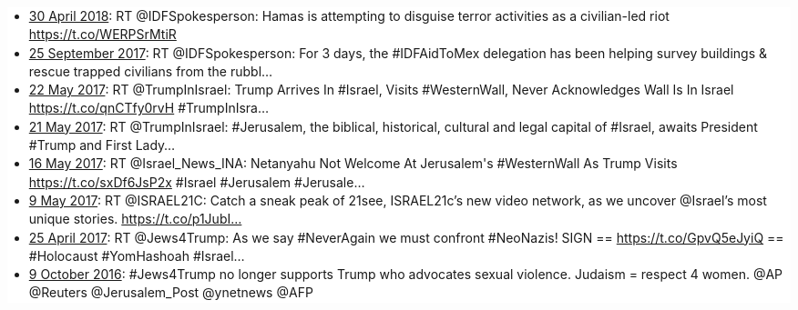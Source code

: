 * [30 April 2018](https://web.archive.org/web/20180430222826/https://twitter.com/Jews4Trump/status/991081873295130624): RT @IDFSpokesperson: Hamas is attempting to disguise terror activities as a civilian-led riot https://t.co/WERPSrMtiR
* [25 September 2017](https://web.archive.org/web/20170925045647/https://twitter.com/Jews4Trump/status/912179050092908551): RT @IDFSpokesperson: For 3 days, the #IDFAidToMex delegation has been helping survey buildings &amp; rescue trapped civilians from the rubbl… 
* [22 May 2017](https://web.archive.org/web/20170522231545/https://twitter.com/Jews4Trump/status/866794743006670848): RT @TrumpInIsrael: Trump Arrives In #Israel, Visits #WesternWall, Never Acknowledges Wall Is In Israel https://t.co/qnCTfy0rvH #TrumpInIsra…
* [21 May 2017](https://web.archive.org/web/20170521034949/https://twitter.com/Jews4Trump/status/866138938410446848): RT @TrumpInIsrael: #Jerusalem, the biblical, historical, cultural and legal capital of #Israel, awaits President #Trump and First Lady… 
* [16 May 2017](https://web.archive.org/web/20170516170136/https://twitter.com/Jews4Trump/status/864526257903546369): RT @Israel_News_INA: Netanyahu Not Welcome At Jerusalem's #WesternWall As Trump Visits https://t.co/sxDf6JsP2x #Israel #Jerusalem #Jerusale…
* [ 9 May 2017](https://web.archive.org/web/20170509133239/https://twitter.com/Jews4Trump/status/861936958842560512): RT @ISRAEL21C: Catch a sneak peak of 21see, ISRAEL21c’s new video network, as we uncover @Israel’s most unique stories. https://t.co/p1JubI…
* [25 April 2017](https://web.archive.org/web/20170425045524/https://twitter.com/Jews4Trump/status/856733358495346688): RT @Jews4Trump: As we say #NeverAgain we must confront #NeoNazis! SIGN == https://t.co/GpvQ5eJyiQ == #Holocaust #YomHashoah #Israel… 
* [ 9 October 2016](https://web.archive.org/web/20161013212301/https://twitter.com/Jews4Trump/status/785218331360067585): #Jews4Trump  no longer supports Trump who advocates sexual violence.  Judaism = respect 4 women.  @AP   @Reuters   @Jerusalem_Post   @ynetnews   @AFP
